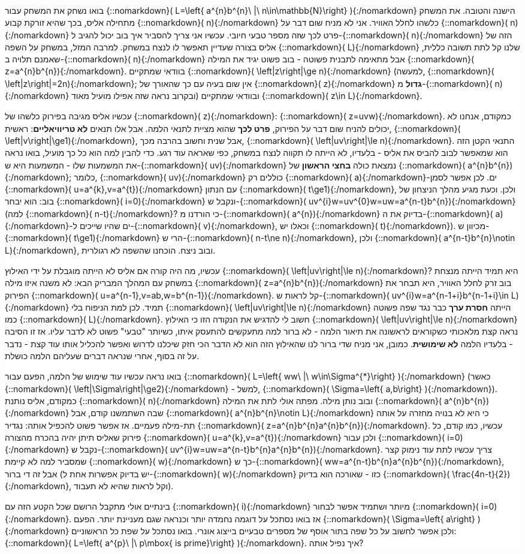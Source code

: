 בואו נשחק את המשחק עבור {::nomarkdown}\( L=\left\{ a^{n}b^{n}\ \|\ n\in\mathbb{N}\right\} \){:/nomarkdown} הישנה והטובה. את המשחק מתחילה אליס, בכך שהיא זורקת קבוע {::nomarkdown}\( n\){:/nomarkdown} כלשהו לחלל האוויר. אני לא מניח שום דבר על {::nomarkdown}\( n\){:/nomarkdown} פרט לכך שזה מספר טבעי חיובי. עכשיו אני צריך להסביר איך בוב יכול להגיב ל-{::nomarkdown}\( n\){:/nomarkdown} הזה של אליס בצורה שעדיין תאפשר לו לנצח במשחק. למרבה המזל, במשחק על השפה {::nomarkdown}\( L\){:/nomarkdown} שלנו קל לתת תשובה כללית, שאמנם תלויה ב-{::nomarkdown}\( n\){:/nomarkdown} אבל מתאימה לתבנית פשוטה - בוב פשוט יגיד את המילה {::nomarkdown}\( z=a^{n}b^{n}\){:/nomarkdown}. בוודאי שמתקיים {::nomarkdown}\( \left\|z\right\|\ge n\){:/nomarkdown} (למעשה, {::nomarkdown}\( \left\|z\right\|=2n\){:/nomarkdown}; אין שום בעיה עם כך שהאורך של {::nomarkdown}\( z\){:/nomarkdown} <strong>גדול</strong> מ-{::nomarkdown}\( n\){:/nomarkdown} ובקרוב נראה שזה אפילו מועיל מאוד) ובוודאי שמתקיים {::nomarkdown}\( z\in L\){:/nomarkdown}.

עכשיו אליס מגיבה בפירוק כלשהו של {::nomarkdown}\( z\){:/nomarkdown}: {::nomarkdown}\( z=uvw\){:/nomarkdown}. כמקודם, אנחנו לא יכולים להניח שום דבר על הפירוק, <strong>פרט לכך</strong> שהוא מציית לתנאי הלמה. אבל אלו תנאים <strong>לא טריוויאליים</strong>: ראשית, {::nomarkdown}\( \left\|v\right\|\ge1\){:/nomarkdown}, אבל שנית וחשוב בהרבה מכך, {::nomarkdown}\( \left\|uv\right\|\le n\){:/nomarkdown}. התנאי הקטן הזה הוא שמאפשר לבוב להביס את אליס - בלעדיו, לא הייתה לו תקווה לנצח במשחק, כפי שאראה עוד רגע. כדי להבין למה הוא כל כך מועיל, בואו נראה את המשמעות שלו - המשמעות היא ש-{::nomarkdown}\( uv\){:/nomarkdown} נמצאת כולה <strong>בחצי הראשון</strong> של {::nomarkdown}\( a^{n}b^{n}\){:/nomarkdown}; כלומר, {::nomarkdown}\( uv\){:/nomarkdown} כוללים רק {::nomarkdown}\( a\){:/nomarkdown}-ים. לכן אפשר לסמן {::nomarkdown}\( u=a^{k},v=a^{t}\){:/nomarkdown} עם הנתון {::nomarkdown}\( t\ge1\){:/nomarkdown}, ולכן. וכעת מגיע מהלך הניצחון של בוב: הוא יבחר {::nomarkdown}\( i=0\){:/nomarkdown} ונקבל ש-{::nomarkdown}\( uv^{i}w=uv^{0}w=uw=a^{n-t}b^{n}\){:/nomarkdown} (למה {::nomarkdown}\( n-t\){:/nomarkdown}? כי הורדנו מ-{::nomarkdown}\( a^{n}\){:/nomarkdown} בדיוק את ה-{::nomarkdown}\( a\){:/nomarkdown}-ים שהיו שייכים ל-{::nomarkdown}\( v\){:/nomarkdown}, וכאלו יש {::nomarkdown}\( t\){:/nomarkdown}). מכיוון ש-{::nomarkdown}\( t\ge1\){:/nomarkdown} הרי ש-{::nomarkdown}\( n-t\ne n\){:/nomarkdown}, ולכן {::nomarkdown}\( a^{n-t}b^{n}\notin L\){:/nomarkdown}, ובוב ניצח. הוכחנו שהשפה לא רגולרית.

עכשיו, מה היה קורה אם אליס לא הייתה מוגבלת על ידי האילוץ {::nomarkdown}\( \left\|uv\right\|\le n\){:/nomarkdown}? היא תמיד הייתה מנצחת במשחק עם המהלך המבריק הבא: לא משנה איזו מילה {::nomarkdown}\( z=a^{n}b^{n}\){:/nomarkdown} בוב זרק לחלל האוויר, היא תבחר את הפירוק {::nomarkdown}\( u=a^{n-1},v=ab,w=b^{n-1}\){:/nomarkdown}. קל לראות ש-{::nomarkdown}\( uv^{i}w=a^{n-1+i}b^{n-1+i}\in L\){:/nomarkdown} תמיד. לכן למת הניפוח בלי {::nomarkdown}\( \left\|uv\right\|\le n\){:/nomarkdown} הייתה <strong>חסרת ערך</strong> כבר נגד שפה פשוטה כמו {::nomarkdown}\( L\){:/nomarkdown}. חשוב לי להדגיש את הנקודה הזו כי האילוץ {::nomarkdown}\( \left\|uv\right\|\le n\){:/nomarkdown} נראה קצת מלאכותי כשקוראים לראשונה את תיאור הלמה - לא ברור למה מתעקשים להתעסק איתו, כשיותר "טבעי" פשוט לא לדבר עליו. אז זו הסיבה - בלעדיו הלמה <strong>לא שימושית</strong>. כמובן, אני מניח שדי ברור לנו שהאילוץ הזה הוא לא הדבר הכי חזק שיכלנו לדרוש ואפשר להכליל אותו עוד קצת - נדבר על זה בסוף, אחרי שנראה דברים שעליהם הלמה כושלת.

בואו נראה עכשיו עוד שימוש של הלמה, הפעם עבור {::nomarkdown}\( L=\left\{ ww\ \|\ w\in\Sigma^{*}\right\} \){:/nomarkdown} (כאשר {::nomarkdown}\( \left\|\Sigma\right\|\ge2\){:/nomarkdown} - למשל, {::nomarkdown}\( \Sigma=\left\{ a,b\right\} \){:/nomarkdown}). כמקודם, אליס נותנת {::nomarkdown}\( n\){:/nomarkdown} ובוב נותן מילה. מפתה אולי לתת את המילה {::nomarkdown}\( a^{n}b^{n}\){:/nomarkdown} שבה השתמשנו קודם, אבל {::nomarkdown}\( a^{n}b^{n}\notin L\){:/nomarkdown} כי היא לא בנויה מחזרה על אותה תת-מילה פעמיים. אז אפשר פשוט להכפיל אותה: נגדיר {::nomarkdown}\( z=a^{n}b^{n}a^{n}b^{n}\){:/nomarkdown}. עכשיו, כמו קודם, כל פירוק שאליס תיתן יהיה בהכרח מהצורה {::nomarkdown}\( u=a^{k},v=a^{t}\){:/nomarkdown} ולכן עבור {::nomarkdown}\( i=0\){:/nomarkdown} נקבל ש-{::nomarkdown}\( uv^{i}w=uw=a^{n-t}b^{n}a^{n}b^{n}\){:/nomarkdown}. צריך עכשיו לתת עוד נימוק קצר שמסביר למה לא קיימת {::nomarkdown}\( w\){:/nomarkdown} כך ש-{::nomarkdown}\( ww=a^{n-t}b^{n}a^{n}b^{n}\){:/nomarkdown}, אבל זה די ברור (יש בדיוק אפשרות אחת ל-{::nomarkdown}\( w\){:/nomarkdown} כזו - שאורכה הוא בדיוק {::nomarkdown}\( \frac{4n-t}{2}\){:/nomarkdown}, וקל לראות שהיא לא תעבוד).

בינתיים אולי מתקבל הרושם שכל הקטע הזה עם {::nomarkdown}\( i\){:/nomarkdown} מיותר ושתמיד אפשר לבחור {::nomarkdown}\( i=0\){:/nomarkdown}. אז בואו נסתכל על דוגמה נחמדה יותר וכנראה שגם מעניינת יותר. הפעם {::nomarkdown}\( \Sigma=\left\{ a\right\} \){:/nomarkdown} ולכן אפשר לחשוב על כל שפה בתור אוסף של מספרים טבעיים בייצוג אונרי. בואו נסתכל על שפת כל הראשוניים: {::nomarkdown}\( L=\left\{ a^{p}\ \|\ p\mbox{ is prime}\right\} \){:/nomarkdown}. איך נפיל אותה?
